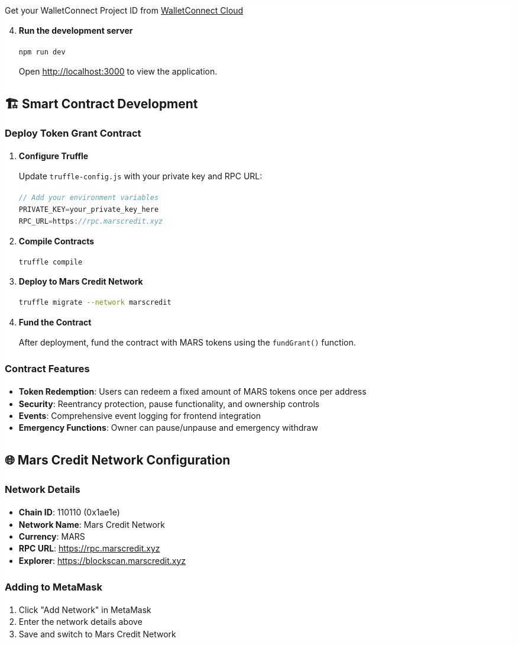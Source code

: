    Get your WalletConnect Project ID from [WalletConnect Cloud](https://cloud.walletconnect.com/)

4. **Run the development server**
   ```bash
   npm run dev
   ```

   Open [http://localhost:3000](http://localhost:3000) to view the application.

## 🏗 Smart Contract Development

### Deploy Token Grant Contract

1. **Configure Truffle**
   
   Update `truffle-config.js` with your private key and RPC URL:
   ```javascript
   // Add your environment variables
   PRIVATE_KEY=your_private_key_here
   RPC_URL=https://rpc.marscredit.xyz
   ```

2. **Compile Contracts**
   ```bash
   truffle compile
   ```

3. **Deploy to Mars Credit Network**
   ```bash
   truffle migrate --network marscredit
   ```

4. **Fund the Contract**
   
   After deployment, fund the contract with MARS tokens using the `fundGrant()` function.

### Contract Features

- **Token Redemption**: Users can redeem a fixed amount of MARS tokens once per address
- **Security**: Reentrancy protection, pause functionality, and ownership controls
- **Events**: Comprehensive event logging for frontend integration
- **Emergency Functions**: Owner can pause/unpause and emergency withdraw

## 🌐 Mars Credit Network Configuration

### Network Details
- **Chain ID**: 110110 (0x1ae1e)
- **Network Name**: Mars Credit Network
- **Currency**: MARS
- **RPC URL**: https://rpc.marscredit.xyz
- **Explorer**: https://blockscan.marscredit.xyz

### Adding to MetaMask

1. Click "Add Network" in MetaMask
2. Enter the network details above
3. Save and switch to Mars Credit Network
